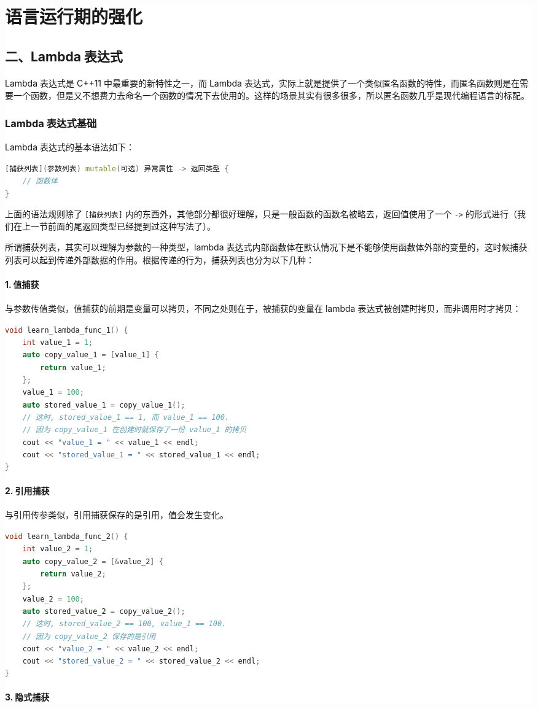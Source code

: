 # 语言运行期的强化
## 二、Lambda 表达式
Lambda 表达式是 C++11 中最重要的新特性之一，而 Lambda 表达式，实际上就是提供了一个类似匿名函数的特性，而匿名函数则是在需要一个函数，但是又不想费力去命名一个函数的情况下去使用的。这样的场景其实有很多很多，所以匿名函数几乎是现代编程语言的标配。

### Lambda 表达式基础
Lambda 表达式的基本语法如下：
```cpp
[捕获列表](参数列表) mutable(可选) 异常属性 -> 返回类型 {
    // 函数体
}
```
上面的语法规则除了 `[捕获列表]` 内的东西外，其他部分都很好理解，只是一般函数的函数名被略去，返回值使用了一个 `->` 的形式进行（我们在上一节前面的尾返回类型已经提到过这种写法了）。

所谓捕获列表，其实可以理解为参数的一种类型，lambda 表达式内部函数体在默认情况下是不能够使用函数体外部的变量的，这时候捕获列表可以起到传递外部数据的作用。根据传递的行为，捕获列表也分为以下几种：

#### 1. 值捕获

与参数传值类似，值捕获的前期是变量可以拷贝，不同之处则在于，被捕获的变量在 lambda 表达式被创建时拷贝，而非调用时才拷贝：
```cpp
void learn_lambda_func_1() {
    int value_1 = 1;
    auto copy_value_1 = [value_1] {
        return value_1;
    };
    value_1 = 100;
    auto stored_value_1 = copy_value_1();
    // 这时, stored_value_1 == 1, 而 value_1 == 100.
    // 因为 copy_value_1 在创建时就保存了一份 value_1 的拷贝
    cout << "value_1 = " << value_1 << endl;
    cout << "stored_value_1 = " << stored_value_1 << endl;
}
```
#### 2. 引用捕获

与引用传参类似，引用捕获保存的是引用，值会发生变化。
```cpp
void learn_lambda_func_2() {
    int value_2 = 1;
    auto copy_value_2 = [&value_2] {
        return value_2;
    };
    value_2 = 100;
    auto stored_value_2 = copy_value_2();
    // 这时, stored_value_2 == 100, value_1 == 100.
    // 因为 copy_value_2 保存的是引用
    cout << "value_2 = " << value_2 << endl;
    cout << "stored_value_2 = " << stored_value_2 << endl;
}
```
#### 3. 隐式捕获
